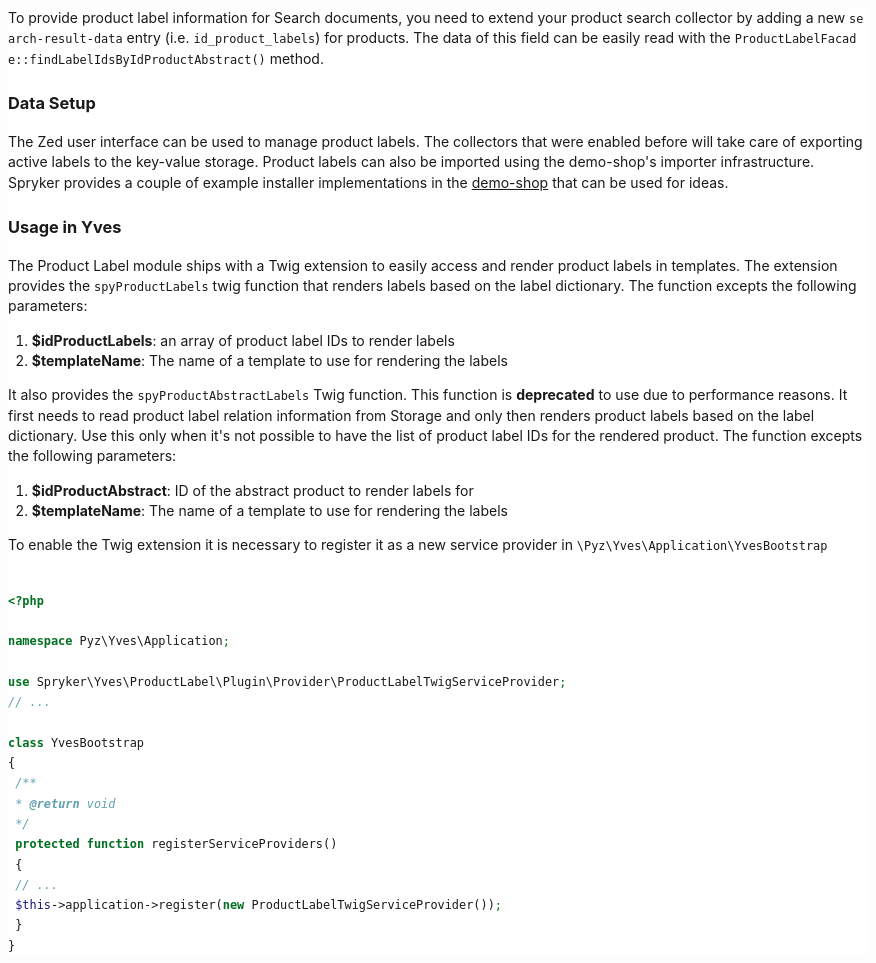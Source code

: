 To provide product label information for Search documents, you need to extend your product search collector by adding a new `search-result-data` entry (i.e. `id_product_labels`) for products. The data of this field can be easily read with the `ProductLabelFacade::findLabelIdsByIdProductAbstract()` method.

### Data Setup

The Zed user interface can be used to manage product labels. The collectors that were enabled before will take care of exporting active labels to the key-value storage. Product labels can also be imported using the demo-shop's importer infrastructure. Spryker provides a couple of example installer implementations in the [demo-shop](https://github.com/spryker/demoshop) that can be used for ideas.

### Usage in Yves

The Product Label module ships with a Twig extension to easily access and render product labels in templates. The extension provides the `spyProductLabels` twig function that renders labels based on the label dictionary. The function excepts the following parameters:

1. **$idProductLabels**: an array of product label IDs to render labels
2. **$templateName**: The name of a template to use for rendering the labels

It also provides the `spyProductAbstractLabels` Twig function. This function is **deprecated**
 to use due to performance reasons. It first needs to read product label relation information from Storage and only then renders product labels based on the label dictionary. Use this only when it's not possible to have the list of product label IDs for the rendered product. The function excepts the following parameters:

1. **$idProductAbstract**: ID of the abstract product to render labels for
2. **$templateName**: The name of a template to use for rendering the labels

To enable the Twig extension it is necessary to register it as a new service provider in `\Pyz\Yves\Application\YvesBootstrap`
```php

<?php

namespace Pyz\Yves\Application;

use Spryker\Yves\ProductLabel\Plugin\Provider\ProductLabelTwigServiceProvider;
// ...

class YvesBootstrap
{
 /**
 * @return void
 */
 protected function registerServiceProviders()
 {
 // ...
 $this->application->register(new ProductLabelTwigServiceProvider());
 }
} 

```
